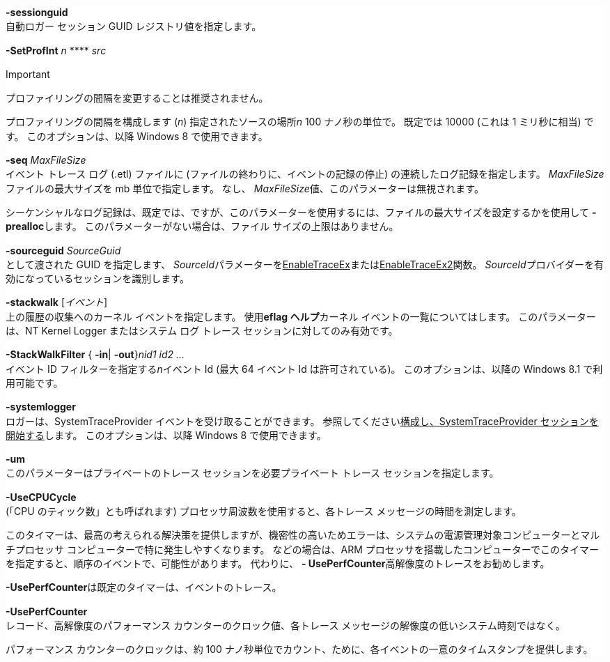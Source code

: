 <span id="_______-sessionguid______"></span><span id="_______-SESSIONGUID______"></span> **-sessionguid**   
自動ロガー セッション GUID レジストリ値を指定します。

<span id="-SetProfInt_n_src"></span><span id="-setprofint_n_src"></span><span id="-SETPROFINT_N_SRC"></span> **-SetProfInt** *n* **** *src*  
> [!IMPORTANT]
> プロファイリングの間隔を変更することは推奨されません。

プロファイリングの間隔を構成します (*n*) 指定されたソースの場所*n* 100 ナノ秒の単位で。 既定では 10000 (これは 1 ミリ秒に相当) です。 このオプションは、以降 Windows 8 で使用できます。

<span id="_______-seq_______MaxFileSize______"></span><span id="_______-seq_______maxfilesize______"></span><span id="_______-SEQ_______MAXFILESIZE______"></span> **-seq** *MaxFileSize*   
イベント トレース ログ (.etl) ファイルに (ファイルの終わりに、イベントの記録の停止) の連続したログ記録を指定します。 *MaxFileSize*ファイルの最大サイズを mb 単位で指定します。 なし、 *MaxFileSize*値、このパラメーターは無視されます。

シーケンシャルなログ記録は、既定では、ですが、このパラメーターを使用するには、ファイルの最大サイズを設定するかを使用して **- prealloc**します。 このパラメーターがない場合は、ファイル サイズの上限はありません。

<span id="_______-sourceguid________SourceGuid______"></span><span id="_______-sourceguid________sourceguid______"></span><span id="_______-SOURCEGUID________SOURCEGUID______"></span> **-sourceguid** *SourceGuid*   
として渡された GUID を指定します、 *SourceId*パラメーターを[EnableTraceEx](https://go.microsoft.com/fwlink/p/?linkid=103398)または[EnableTraceEx2](https://go.microsoft.com/fwlink/p/?linkid=155061)関数。 *SourceId*プロバイダーを有効になっているセッションを識別します。

**-stackwalk** \[*イベント*\]  
上の履歴の収集へのカーネル イベントを指定します。 使用**eflag ヘルプ**カーネル イベントの一覧についてはします。 このパラメーターは、NT Kernel Logger またはシステム ログ トレース セッションに対してのみ有効です。

<span id="________________-StackWalkFilter_-in-outnid1_id2_..."></span><span id="________________-stackwalkfilter_-in-outnid1_id2_..."></span><span id="________________-STACKWALKFILTER_-IN-OUTNID1_ID2_..."></span> **-StackWalkFilter** { **-in**| **-out**}*nid1 id2 ...*  
イベント ID フィルターを指定する*n*イベント Id (最大 64 イベント Id は許可されている)。 このオプションは、以降の Windows 8.1 で利用可能です。

<span id="-systemlogger"></span><span id="-SYSTEMLOGGER"></span> **-systemlogger**  
ロガーは、SystemTraceProvider イベントを受け取ることができます。 参照してください[構成し、SystemTraceProvider セッションを開始する](https://msdn.microsoft.com/library/windows/desktop/jj883720)します。 このオプションは、以降 Windows 8 で使用できます。

<span id="_______-um______"></span><span id="_______-UM______"></span> **-um**   
このパラメーターはプライベートのトレース セッションを必要プライベート トレース セッションを指定します。

<span id="_______-UseCPUCycle______"></span><span id="_______-usecpucycle______"></span><span id="_______-USECPUCYCLE______"></span> **-UseCPUCycle**   
(「CPU のティック数」とも呼ばれます) プロセッサ周波数を使用すると、各トレース メッセージの時間を測定します。

このタイマーは、最高の考えられる解決策を提供しますが、機密性の高いためエラーは、システムの電源管理対象コンピューターとマルチプロセッサ コンピューターで特に発生しやすくなります。 などの場合は、ARM プロセッサを搭載したコンピューターでこのタイマーを指定すると、順序のイベントで、可能性があります。 代わりに、 **- UsePerfCounter**高解像度のトレースをお勧めします。

**-UsePerfCounter**は既定のタイマーは、イベントのトレース。

<span id="_______-UsePerfCounter______"></span><span id="_______-useperfcounter______"></span><span id="_______-USEPERFCOUNTER______"></span> **-UsePerfCounter**   
レコード、高解像度のパフォーマンス カウンターのクロック値、各トレース メッセージの解像度の低いシステム時刻ではなく。

パフォーマンス カウンターのクロックは、約 100 ナノ秒単位でカウント、ために、各イベントの一意のタイムスタンプを提供します。
